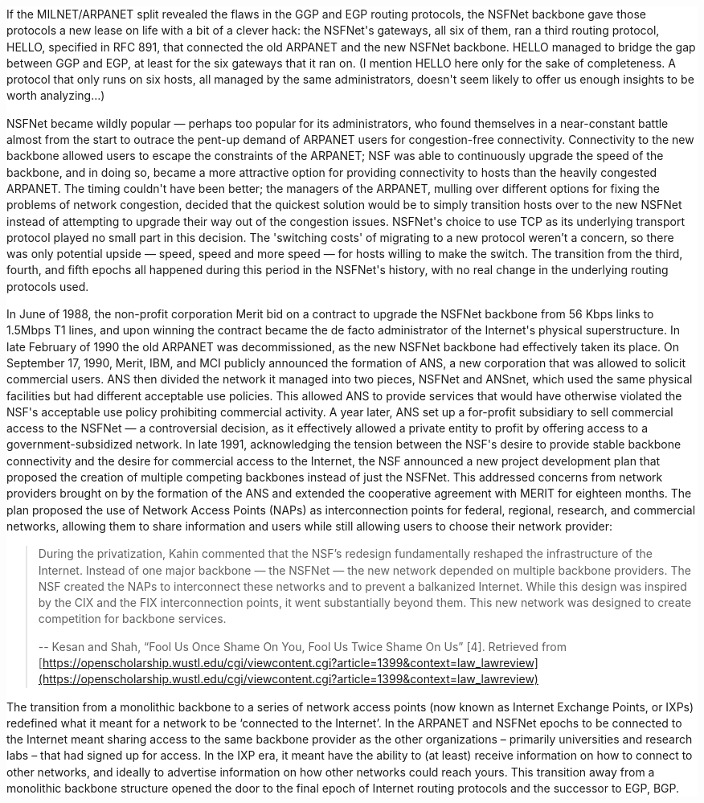 If the MILNET/ARPANET split revealed the flaws in the GGP and EGP routing protocols, the NSFNet backbone gave those protocols a new lease on life with a bit of a clever hack: the NSFNet's gateways, all six of them, ran a third routing protocol, HELLO, specified in RFC 891, that connected the old ARPANET and the new NSFNet backbone. HELLO managed to bridge the gap between GGP and EGP, at least for the six gateways that it ran on. (I mention HELLO here only for the sake of completeness. A protocol that only runs on six hosts, all managed by the same administrators, doesn't seem likely to offer us enough insights to be worth analyzing…)

NSFNet became wildly popular — perhaps too popular for its administrators, who found themselves in a near-constant battle almost from the start to outrace the pent-up demand of ARPANET users for congestion-free connectivity. Connectivity to the new backbone allowed users to escape the constraints of the ARPANET; NSF was able to continuously upgrade the speed of the backbone, and in doing so, became a more attractive option for providing connectivity to hosts than the heavily congested ARPANET. The timing couldn't have been better; the managers of the ARPANET, mulling over different options for fixing the problems of network congestion, decided that the quickest solution would be to simply transition hosts over to the new NSFNet instead of attempting to upgrade their way out of the congestion issues. NSFNet's choice to use TCP as its underlying transport protocol played no small part in this decision. The 'switching costs' of migrating to a new protocol weren’t a concern, so there was only potential upside — speed, speed and more speed — for hosts willing to make the switch. The transition from the third, fourth, and fifth epochs all happened during this period in the NSFNet's history, with no real change in the underlying routing protocols used.

In June of 1988, the non-profit corporation Merit bid on a contract to upgrade the NSFNet backbone from 56 Kbps links to 1.5Mbps T1 lines, and upon winning the contract became the de facto administrator of the Internet's physical superstructure. In late February of 1990 the old ARPANET was decommissioned, as the new NSFNet backbone had effectively taken its place. On September 17, 1990, Merit, IBM, and MCI publicly announced the formation of ANS, a new corporation that was allowed to solicit commercial users. ANS then divided the network it managed into two pieces, NSFNet and ANSnet, which used the same physical facilities but had different acceptable use policies. This allowed ANS to provide services that would have otherwise violated the NSF's acceptable use policy prohibiting commercial activity. A year later, ANS set up a for-profit subsidiary to sell commercial access to the NSFNet — a controversial decision, as it effectively allowed a private entity to profit by offering access to a government-subsidized network. In late 1991, acknowledging the tension between the NSF's desire to provide stable backbone connectivity and the desire for commercial access to the Internet, the NSF announced a new project development plan that proposed the creation of multiple competing backbones instead of just the NSFNet. This addressed concerns from network providers brought on by the formation of the ANS and extended the cooperative agreement with MERIT for eighteen months. The plan proposed the use of Network Access Points (NAPs) as interconnection points for federal, regional, research, and commercial networks, allowing them to share information and users while still allowing users to choose their network provider:

> During the privatization, Kahin commented that the NSF’s redesign fundamentally reshaped the infrastructure of the Internet. Instead of one major backbone — the NSFNet — the new network depended on multiple backbone providers. The NSF created the NAPs to interconnect these networks and to prevent a balkanized Internet. While this design was inspired by the CIX and the FIX interconnection points, it went substantially beyond them. This new network was designed to create competition for backbone services.
>
> -- Kesan and Shah, “Fool Us Once Shame On You, Fool Us Twice Shame On Us” [4]. Retrieved from [https://openscholarship.wustl.edu/cgi/viewcontent.cgi?article=1399&context=law_lawreview](https://openscholarship.wustl.edu/cgi/viewcontent.cgi?article=1399&context=law_lawreview)

The transition from a monolithic backbone to a series of network access points (now known as Internet Exchange Points, or IXPs) redefined what it meant for a network to be ‘connected to the Internet’. In the ARPANET and NSFNet epochs to be connected to the Internet meant sharing access to the same backbone provider as the other organizations – primarily universities and research labs – that had signed up for access. In the IXP era, it meant have the ability to (at least) receive information on how to connect to other networks, and ideally to advertise information on how other networks could reach yours. This transition away from a monolithic backbone structure opened the door to the final epoch of Internet routing protocols and the successor to EGP, BGP.
